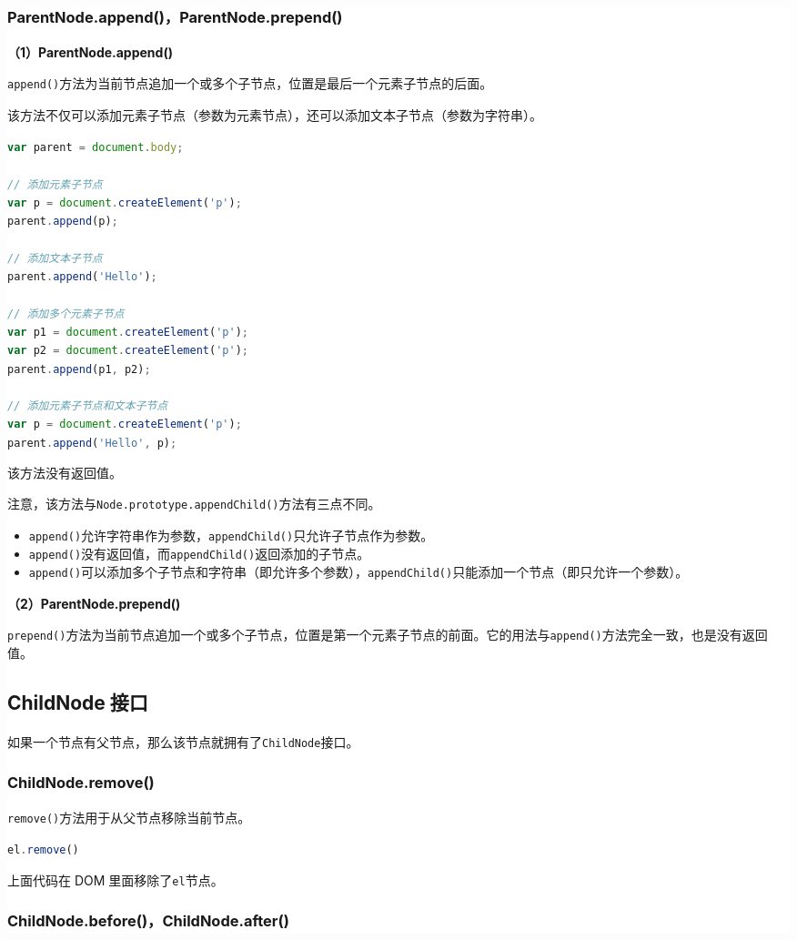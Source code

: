 ### ParentNode.append()，ParentNode.prepend()

**（1）ParentNode.append()**

`append()`方法为当前节点追加一个或多个子节点，位置是最后一个元素子节点的后面。

该方法不仅可以添加元素子节点（参数为元素节点），还可以添加文本子节点（参数为字符串）。

```javascript
var parent = document.body;

// 添加元素子节点
var p = document.createElement('p');
parent.append(p);

// 添加文本子节点
parent.append('Hello');

// 添加多个元素子节点
var p1 = document.createElement('p');
var p2 = document.createElement('p');
parent.append(p1, p2);

// 添加元素子节点和文本子节点
var p = document.createElement('p');
parent.append('Hello', p);
```

该方法没有返回值。

注意，该方法与`Node.prototype.appendChild()`方法有三点不同。

- `append()`允许字符串作为参数，`appendChild()`只允许子节点作为参数。
- `append()`没有返回值，而`appendChild()`返回添加的子节点。
- `append()`可以添加多个子节点和字符串（即允许多个参数），`appendChild()`只能添加一个节点（即只允许一个参数）。

**（2）ParentNode.prepend()**

`prepend()`方法为当前节点追加一个或多个子节点，位置是第一个元素子节点的前面。它的用法与`append()`方法完全一致，也是没有返回值。

## ChildNode 接口

如果一个节点有父节点，那么该节点就拥有了`ChildNode`接口。

### ChildNode.remove()

`remove()`方法用于从父节点移除当前节点。

```javascript
el.remove()
```

上面代码在 DOM 里面移除了`el`节点。

### ChildNode.before()，ChildNode.after()
